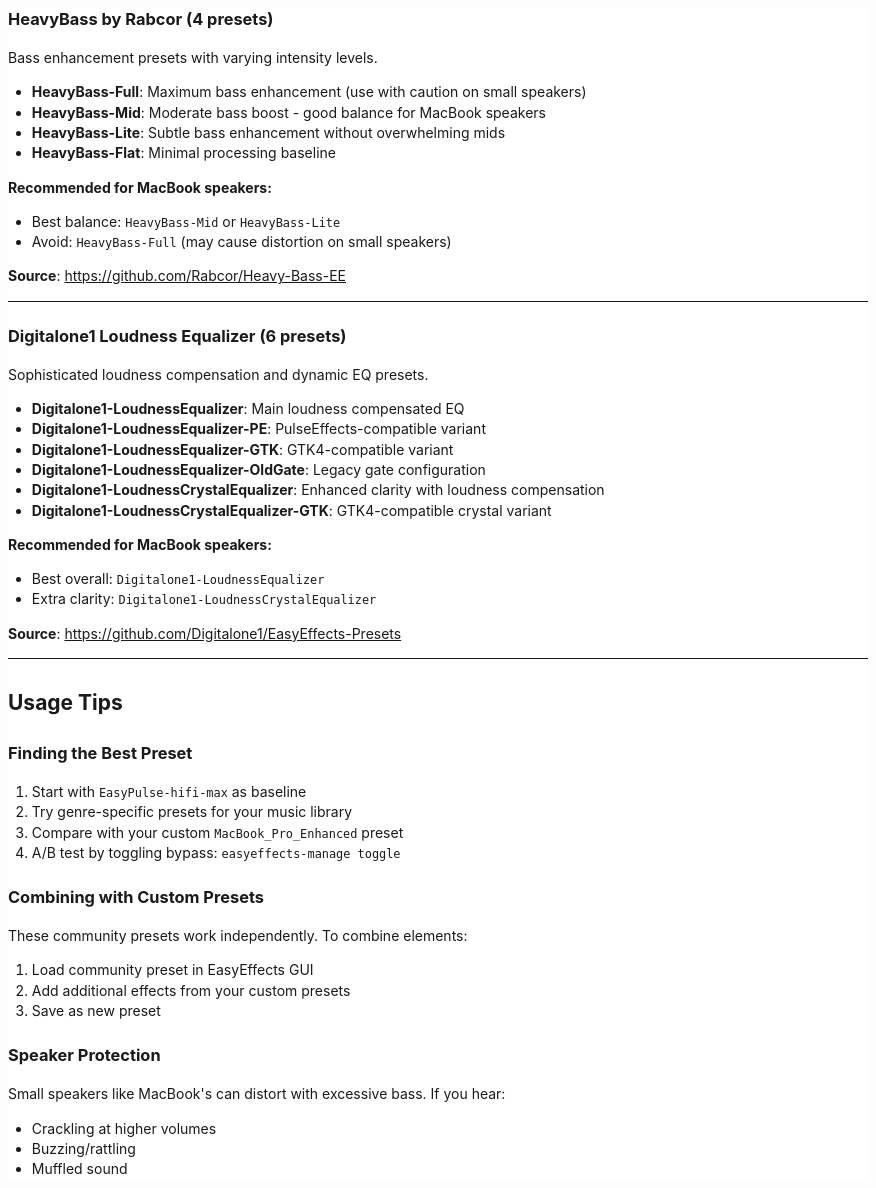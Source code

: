 ### HeavyBass by Rabcor (4 presets)
Bass enhancement presets with varying intensity levels.

- **HeavyBass-Full**: Maximum bass enhancement (use with caution on small speakers)
- **HeavyBass-Mid**: Moderate bass boost - good balance for MacBook speakers
- **HeavyBass-Lite**: Subtle bass enhancement without overwhelming mids
- **HeavyBass-Flat**: Minimal processing baseline

**Recommended for MacBook speakers:**
- Best balance: `HeavyBass-Mid` or `HeavyBass-Lite`
- Avoid: `HeavyBass-Full` (may cause distortion on small speakers)

**Source**: https://github.com/Rabcor/Heavy-Bass-EE

---

### Digitalone1 Loudness Equalizer (6 presets)
Sophisticated loudness compensation and dynamic EQ presets.

- **Digitalone1-LoudnessEqualizer**: Main loudness compensated EQ
- **Digitalone1-LoudnessEqualizer-PE**: PulseEffects-compatible variant
- **Digitalone1-LoudnessEqualizer-GTK**: GTK4-compatible variant
- **Digitalone1-LoudnessEqualizer-OldGate**: Legacy gate configuration
- **Digitalone1-LoudnessCrystalEqualizer**: Enhanced clarity with loudness compensation
- **Digitalone1-LoudnessCrystalEqualizer-GTK**: GTK4-compatible crystal variant

**Recommended for MacBook speakers:**
- Best overall: `Digitalone1-LoudnessEqualizer`
- Extra clarity: `Digitalone1-LoudnessCrystalEqualizer`

**Source**: https://github.com/Digitalone1/EasyEffects-Presets

---

## Usage Tips

### Finding the Best Preset

1. Start with `EasyPulse-hifi-max` as baseline
2. Try genre-specific presets for your music library
3. Compare with your custom `MacBook_Pro_Enhanced` preset
4. A/B test by toggling bypass: `easyeffects-manage toggle`

### Combining with Custom Presets

These community presets work independently. To combine elements:
1. Load community preset in EasyEffects GUI
2. Add additional effects from your custom presets
3. Save as new preset

### Speaker Protection

Small speakers like MacBook's can distort with excessive bass. If you hear:
- Crackling at higher volumes
- Buzzing/rattling
- Muffled sound
